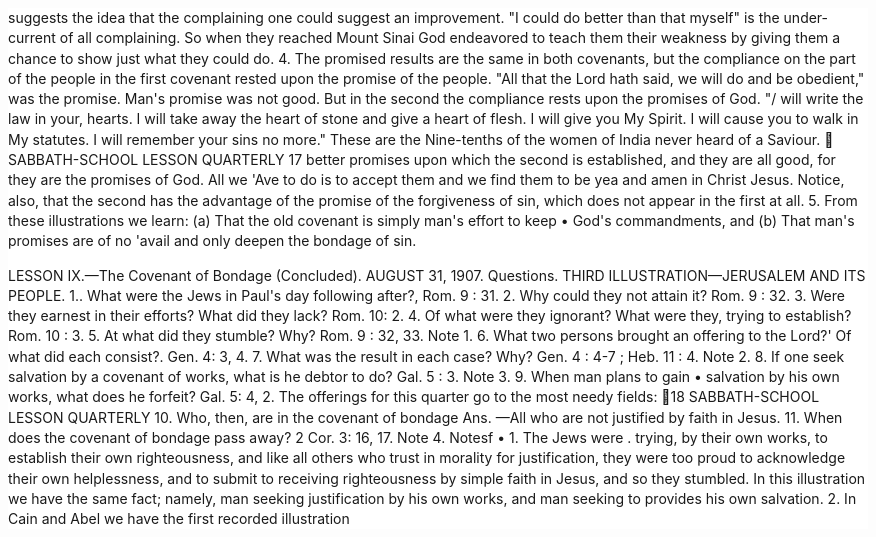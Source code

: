 suggests the idea that the complaining one could suggest an
improvement. "I could do better than that myself" is the
under-current of all complaining. So when they reached Mount
Sinai God endeavored to teach them their weakness by giving
them a chance to show just what they could do.
    4. The promised results are the same in both covenants, but
the compliance on the part of the people in the first covenant
rested upon the promise of the people. "All that the Lord hath
said, we will do and be obedient," was the promise. Man's
promise was not good. But in the second the compliance rests
upon the promises of God. "/ will write the law in your, hearts.
I will take away the heart of stone and give a heart of flesh.
I will give you My Spirit. I will cause you to walk in My
statutes. I will remember your sins no more." These are the
Nine-tenths of the women of India never heard of a Saviour.
           SABBATH-SCHOOL LESSON QUARTERLY                   17
better promises upon which the second is established, and they
are all good, for they are the promises of God. All we 'Ave to
do is to accept them and we find them to be yea and amen in
Christ Jesus. Notice, also, that the second has the advantage
of the promise of the forgiveness of sin, which does not appear
in the first at all.
    5. From these illustrations we learn:
        (a) That the old covenant is simply man's effort to keep
   •        God's commandments, and
        (b) That man's promises are of no 'avail and only deepen
            the bondage of sin.

LESSON IX.—The Covenant of Bondage (Concluded).
              AUGUST 31, 1907.
                     Questions.
   THIRD ILLUSTRATION—JERUSALEM AND ITS PEOPLE.
    1.. What were the Jews in Paul's day following after?,
Rom. 9 : 31.
    2. Why could they not attain it? Rom. 9 : 32.
    3. Were they earnest in their efforts? What did they
lack? Rom. 10: 2.
    4. Of what were they ignorant? What were they,
trying to establish? Rom. 10 : 3.
    5. At what did they stumble? Why? Rom. 9 : 32,
33. Note 1.
    6. What two persons brought an offering to the Lord?'
Of what did each consist?. Gen. 4: 3, 4.
    7. What was the result in each case? Why? Gen.
4 : 4-7 ; Heb. 11 : 4. Note 2.
    8. If one seek salvation by a covenant of works, what
 is he debtor to do? Gal. 5 : 3. Note 3.
     9. When man plans to gain • salvation by his own
 works, what does he forfeit? Gal. 5: 4, 2.
   The offerings for this quarter go to the most needy fields:
18        SABBATH-SCHOOL LESSON QUARTERLY
  10. Who, then, are in the covenant of bondage Ans.
—All who are not justified by faith in Jesus.
  11. When does the covenant of bondage pass away?
2 Cor. 3: 16, 17. Note 4.
                          Notesf
• 1. The Jews were . trying, by their own works, to establish
 their own righteousness, and like all others who trust in morality
 for justification, they were too proud to acknowledge their own
 helplessness, and to submit to receiving righteousness by simple
 faith in Jesus, and so they stumbled. In this illustration we have
 the same fact; namely, man seeking justification by his own
 works, and man seeking to provides his own salvation.
     2. In Cain and Abel we have the first recorded illustration